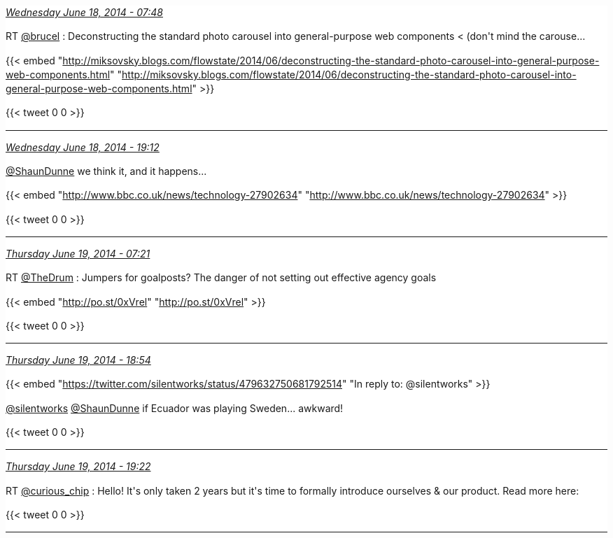 <p><a id="479153649701388288" href="#479153649701388288"><em title="2014-06-18T07:48:27.000+01:00">Wednesday June 18, 2014 - 07:48</em></a></p>
      
RT [@brucel](https://twitter.com/@brucel) : Deconstructing the standard photo carousel into general-purpose web components  &lt; (don't mind the carouse…

{{< embed "http://miksovsky.blogs.com/flowstate/2014/06/deconstructing-the-standard-photo-carousel-into-general-purpose-web-components.html" "http://miksovsky.blogs.com/flowstate/2014/06/deconstructing-the-standard-photo-carousel-into-general-purpose-web-components.html" >}}


{{< tweet 0 0 >}}

---

<p><a id="479325845967093761" href="#479325845967093761"><em title="2014-06-18T19:12:41.000+01:00">Wednesday June 18, 2014 - 19:12</em></a></p>
      
[@ShaunDunne](https://twitter.com/@ShaunDunne)  we think it, and it happens... 

{{< embed "http://www.bbc.co.uk/news/technology-27902634" "http://www.bbc.co.uk/news/technology-27902634" >}}


{{< tweet 0 0 >}}

---

<p><a id="479509292316622848" href="#479509292316622848"><em title="2014-06-19T07:21:38.000+01:00">Thursday June 19, 2014 - 07:21</em></a></p>
      
RT [@TheDrum](https://twitter.com/@TheDrum) : Jumpers for goalposts? The danger of not setting out effective agency goals 

{{< embed "http://po.st/0xVrel" "http://po.st/0xVrel" >}}


{{< tweet 0 0 >}}

---

<p><a id="479683666701189120" href="#479683666701189120"><em title="2014-06-19T18:54:32.000+01:00">Thursday June 19, 2014 - 18:54</em></a></p>
      
{{< embed "https://twitter.com/silentworks/status/479632750681792514" "In reply to: @silentworks" >}}


[@silentworks](https://twitter.com/@silentworks)  [@ShaunDunne](https://twitter.com/@ShaunDunne)  if Ecuador was playing Sweden... awkward!

{{< tweet 0 0 >}}

---

<p><a id="479690608924426240" href="#479690608924426240"><em title="2014-06-19T19:22:08.000+01:00">Thursday June 19, 2014 - 19:22</em></a></p>
      
RT [@curious_chip](https://twitter.com/@curious_chip) : Hello! It's only taken 2 years but it's time to formally introduce ourselves &amp; our product. Read more here: 

{{< tweet 0 0 >}}

---